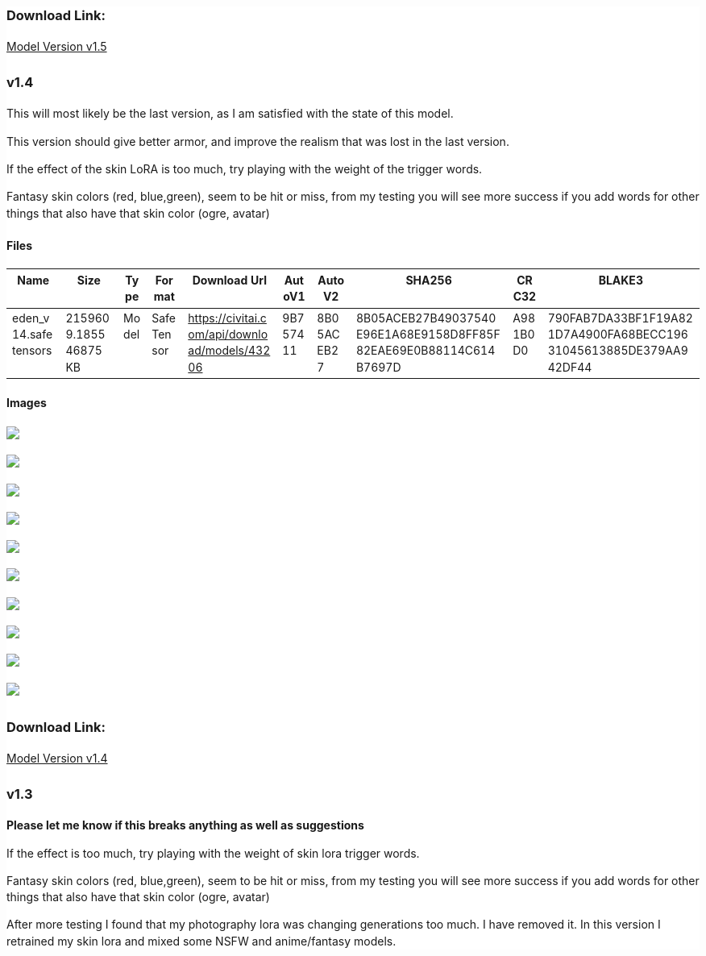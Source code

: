 ### Download Link:

[Model Version v1.5](https://civitai.com/api/download/models/46999)

### v1.4

<p>This will most likely be the last version, as I am satisfied with the state of this model.</p><p>This version should give better armor, and improve the realism that was lost in the last version.</p><p>If the effect of the skin LoRA is too much, try playing with the weight of the trigger words.</p><p>Fantasy skin colors (red, blue,green), seem to be hit or miss, from my testing you will see more success if you add words for other things that also have that skin color (ogre, avatar)</p>

#### Files

| Name | Size | Type | Format | Download Url | AutoV1 | AutoV2 | SHA256 | CRC32 | BLAKE3 |
| --- | --- | --- | --- | --- | --- | --- | --- | --- | --- |
| eden_v14.safetensors | 2159609.185546875 KB | Model | SafeTensor | https://civitai.com/api/download/models/43206 | 9B757411 | 8B05ACEB27 | 8B05ACEB27B49037540E96E1A68E9158D8FF85F82EAE69E0B88114C614B7697D | A981B0D0 | 790FAB7DA33BF1F19A821D7A4900FA68BECC19631045613885DE379AA942DF44 |

#### Images

<p><img src="https://image.civitai.com/xG1nkqKTMzGDvpLrqFT7WA/d73fb12f-2c76-4bc6-3331-616bb28efb00/width=450/473761.jpeg" /></p>

<p><img src="https://image.civitai.com/xG1nkqKTMzGDvpLrqFT7WA/2eb4d537-a1ca-4281-3a95-0dce90fa5800/width=450/473768.jpeg" /></p>

<p><img src="https://image.civitai.com/xG1nkqKTMzGDvpLrqFT7WA/95d92755-476d-48e2-6604-05b5986c8300/width=450/473877.jpeg" /></p>

<p><img src="https://image.civitai.com/xG1nkqKTMzGDvpLrqFT7WA/a0a42698-1f34-4612-8185-119e331ba600/width=450/473839.jpeg" /></p>

<p><img src="https://image.civitai.com/xG1nkqKTMzGDvpLrqFT7WA/192addc0-fa2a-4017-6e17-cbb3359e0100/width=450/473849.jpeg" /></p>

<p><img src="https://image.civitai.com/xG1nkqKTMzGDvpLrqFT7WA/bb634ac0-718d-4147-30c1-8d3cf7724600/width=450/473859.jpeg" /></p>

<p><img src="https://image.civitai.com/xG1nkqKTMzGDvpLrqFT7WA/37fd2d28-3089-4fa2-5a3f-d0b202285300/width=450/473801.jpeg" /></p>

<p><img src="https://image.civitai.com/xG1nkqKTMzGDvpLrqFT7WA/49fbd99a-845a-43ec-a43a-d64f94eba500/width=450/473819.jpeg" /></p>

<p><img src="https://image.civitai.com/xG1nkqKTMzGDvpLrqFT7WA/e540ed02-d75d-4bd6-ec06-4df2b70f1000/width=450/473800.jpeg" /></p>

<p><img src="https://image.civitai.com/xG1nkqKTMzGDvpLrqFT7WA/6f29dbbb-3636-4da5-ff7b-dda11ee95000/width=450/473773.jpeg" /></p>

### Download Link:

[Model Version v1.4](https://civitai.com/api/download/models/43206)

### v1.3

<p><strong>Please let me know if this breaks anything as well as suggestions</strong></p><p>If the effect is too much, try playing with the weight of skin lora trigger words.</p><p>Fantasy skin colors (red, blue,green), seem to be hit or miss, from my testing you will see more success if you add words for other things that also have that skin color (ogre, avatar)</p><p>After more testing I found that my photography lora was changing generations too much. I have removed it. In this version I retrained my skin lora and mixed some NSFW and anime/fantasy models.</p>
